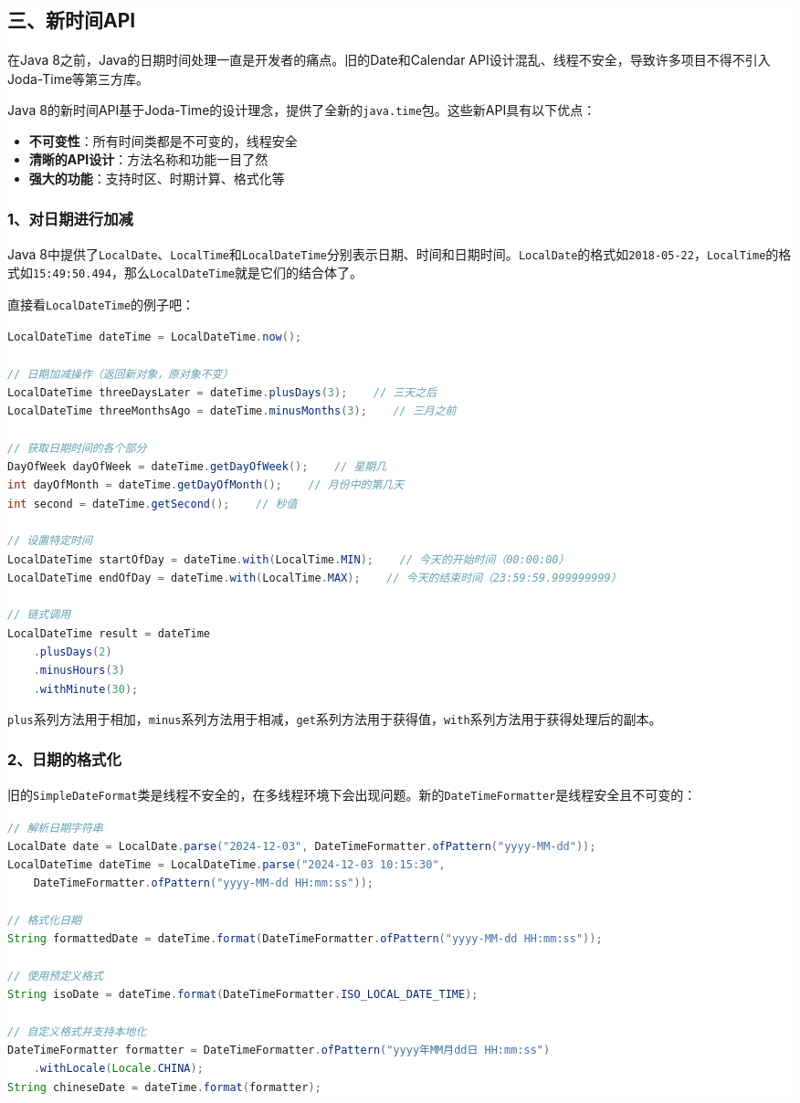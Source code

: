 
## 三、新时间API

在Java 8之前，Java的日期时间处理一直是开发者的痛点。旧的Date和Calendar API设计混乱、线程不安全，导致许多项目不得不引入Joda-Time等第三方库。

Java 8的新时间API基于Joda-Time的设计理念，提供了全新的`java.time`包。这些新API具有以下优点：
- **不可变性**：所有时间类都是不可变的，线程安全
- **清晰的API设计**：方法名称和功能一目了然
- **强大的功能**：支持时区、时期计算、格式化等

### 1、对日期进行加减
Java 8中提供了`LocalDate`、`LocalTime`和`LocalDateTime`分别表示日期、时间和日期时间。`LocalDate`的格式如`2018-05-22`，`LocalTime`的格式如`15:49:50.494`，那么`LocalDateTime`就是它们的结合体了。

直接看`LocalDateTime`的例子吧：
```java
LocalDateTime dateTime = LocalDateTime.now();

// 日期加减操作（返回新对象，原对象不变）
LocalDateTime threeDaysLater = dateTime.plusDays(3);    // 三天之后
LocalDateTime threeMonthsAgo = dateTime.minusMonths(3);    // 三月之前

// 获取日期时间的各个部分
DayOfWeek dayOfWeek = dateTime.getDayOfWeek();    // 星期几
int dayOfMonth = dateTime.getDayOfMonth();    // 月份中的第几天
int second = dateTime.getSecond();    // 秒值

// 设置特定时间
LocalDateTime startOfDay = dateTime.with(LocalTime.MIN);    // 今天的开始时间（00:00:00）
LocalDateTime endOfDay = dateTime.with(LocalTime.MAX);    // 今天的结束时间（23:59:59.999999999）

// 链式调用
LocalDateTime result = dateTime
    .plusDays(2)
    .minusHours(3)
    .withMinute(30);
```
`plus`系列方法用于相加，`minus`系列方法用于相减，`get`系列方法用于获得值，`with`系列方法用于获得处理后的副本。

### 2、日期的格式化

旧的`SimpleDateFormat`类是线程不安全的，在多线程环境下会出现问题。新的`DateTimeFormatter`是线程安全且不可变的：

```java
// 解析日期字符串
LocalDate date = LocalDate.parse("2024-12-03", DateTimeFormatter.ofPattern("yyyy-MM-dd"));
LocalDateTime dateTime = LocalDateTime.parse("2024-12-03 10:15:30", 
    DateTimeFormatter.ofPattern("yyyy-MM-dd HH:mm:ss"));

// 格式化日期
String formattedDate = dateTime.format(DateTimeFormatter.ofPattern("yyyy-MM-dd HH:mm:ss"));

// 使用预定义格式
String isoDate = dateTime.format(DateTimeFormatter.ISO_LOCAL_DATE_TIME);

// 自定义格式并支持本地化
DateTimeFormatter formatter = DateTimeFormatter.ofPattern("yyyy年MM月dd日 HH:mm:ss")
    .withLocale(Locale.CHINA);
String chineseDate = dateTime.format(formatter);
```
